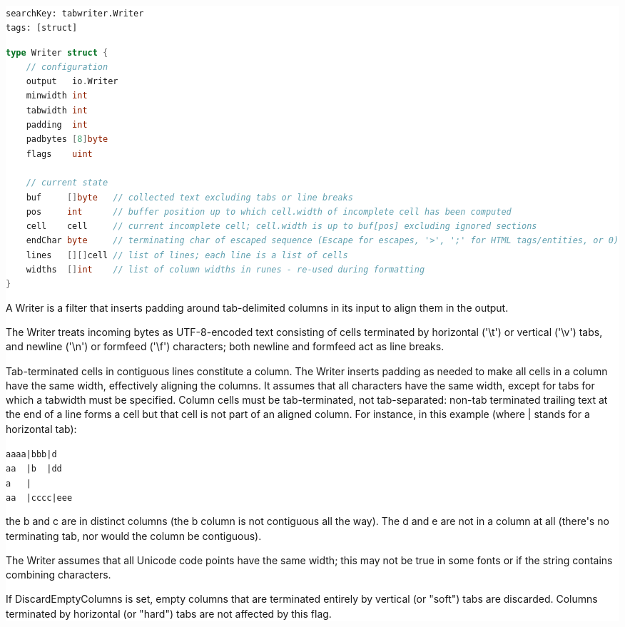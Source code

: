```
searchKey: tabwriter.Writer
tags: [struct]
```

```Go
type Writer struct {
	// configuration
	output   io.Writer
	minwidth int
	tabwidth int
	padding  int
	padbytes [8]byte
	flags    uint

	// current state
	buf     []byte   // collected text excluding tabs or line breaks
	pos     int      // buffer position up to which cell.width of incomplete cell has been computed
	cell    cell     // current incomplete cell; cell.width is up to buf[pos] excluding ignored sections
	endChar byte     // terminating char of escaped sequence (Escape for escapes, '>', ';' for HTML tags/entities, or 0)
	lines   [][]cell // list of lines; each line is a list of cells
	widths  []int    // list of column widths in runes - re-used during formatting
}
```

A Writer is a filter that inserts padding around tab-delimited columns in its input to align them in the output. 

The Writer treats incoming bytes as UTF-8-encoded text consisting of cells terminated by horizontal ('\t') or vertical ('\v') tabs, and newline ('\n') or formfeed ('\f') characters; both newline and formfeed act as line breaks. 

Tab-terminated cells in contiguous lines constitute a column. The Writer inserts padding as needed to make all cells in a column have the same width, effectively aligning the columns. It assumes that all characters have the same width, except for tabs for which a tabwidth must be specified. Column cells must be tab-terminated, not tab-separated: non-tab terminated trailing text at the end of a line forms a cell but that cell is not part of an aligned column. For instance, in this example (where | stands for a horizontal tab): 

```
aaaa|bbb|d
aa  |b  |dd
a   |
aa  |cccc|eee

```
the b and c are in distinct columns (the b column is not contiguous all the way). The d and e are not in a column at all (there's no terminating tab, nor would the column be contiguous). 

The Writer assumes that all Unicode code points have the same width; this may not be true in some fonts or if the string contains combining characters. 

If DiscardEmptyColumns is set, empty columns that are terminated entirely by vertical (or "soft") tabs are discarded. Columns terminated by horizontal (or "hard") tabs are not affected by this flag. 
